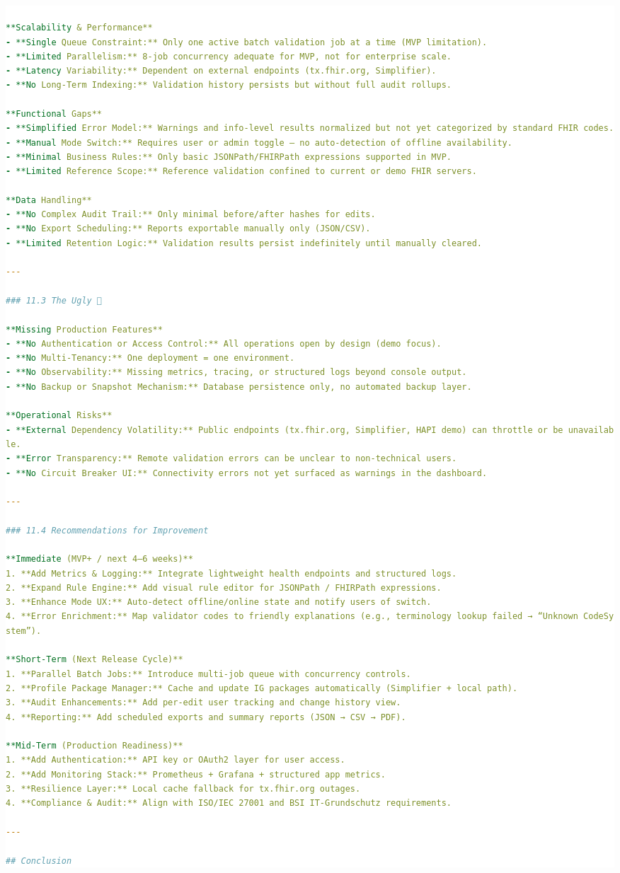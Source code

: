    ```yaml

**Scalability & Performance**
- **Single Queue Constraint:** Only one active batch validation job at a time (MVP limitation).  
- **Limited Parallelism:** 8-job concurrency adequate for MVP, not for enterprise scale.  
- **Latency Variability:** Dependent on external endpoints (tx.fhir.org, Simplifier).  
- **No Long-Term Indexing:** Validation history persists but without full audit rollups.

**Functional Gaps**
- **Simplified Error Model:** Warnings and info-level results normalized but not yet categorized by standard FHIR codes.  
- **Manual Mode Switch:** Requires user or admin toggle — no auto-detection of offline availability.  
- **Minimal Business Rules:** Only basic JSONPath/FHIRPath expressions supported in MVP.  
- **Limited Reference Scope:** Reference validation confined to current or demo FHIR servers.

**Data Handling**
- **No Complex Audit Trail:** Only minimal before/after hashes for edits.  
- **No Export Scheduling:** Reports exportable manually only (JSON/CSV).  
- **Limited Retention Logic:** Validation results persist indefinitely until manually cleared.  

---

### 11.3 The Ugly 🚨

**Missing Production Features**
- **No Authentication or Access Control:** All operations open by design (demo focus).  
- **No Multi-Tenancy:** One deployment = one environment.  
- **No Observability:** Missing metrics, tracing, or structured logs beyond console output.  
- **No Backup or Snapshot Mechanism:** Database persistence only, no automated backup layer.  

**Operational Risks**
- **External Dependency Volatility:** Public endpoints (tx.fhir.org, Simplifier, HAPI demo) can throttle or be unavailable.  
- **Error Transparency:** Remote validation errors can be unclear to non-technical users.  
- **No Circuit Breaker UI:** Connectivity errors not yet surfaced as warnings in the dashboard.  

---

### 11.4 Recommendations for Improvement

**Immediate (MVP+ / next 4–6 weeks)**
1. **Add Metrics & Logging:** Integrate lightweight health endpoints and structured logs.  
2. **Expand Rule Engine:** Add visual rule editor for JSONPath / FHIRPath expressions.  
3. **Enhance Mode UX:** Auto-detect offline/online state and notify users of switch.  
4. **Error Enrichment:** Map validator codes to friendly explanations (e.g., terminology lookup failed → “Unknown CodeSystem”).  

**Short-Term (Next Release Cycle)**
1. **Parallel Batch Jobs:** Introduce multi-job queue with concurrency controls.  
2. **Profile Package Manager:** Cache and update IG packages automatically (Simplifier + local path).  
3. **Audit Enhancements:** Add per-edit user tracking and change history view.  
4. **Reporting:** Add scheduled exports and summary reports (JSON → CSV → PDF).  

**Mid-Term (Production Readiness)**
1. **Add Authentication:** API key or OAuth2 layer for user access.  
2. **Add Monitoring Stack:** Prometheus + Grafana + structured app metrics.  
3. **Resilience Layer:** Local cache fallback for tx.fhir.org outages.  
4. **Compliance & Audit:** Align with ISO/IEC 27001 and BSI IT-Grundschutz requirements.  

---

## Conclusion
   ```